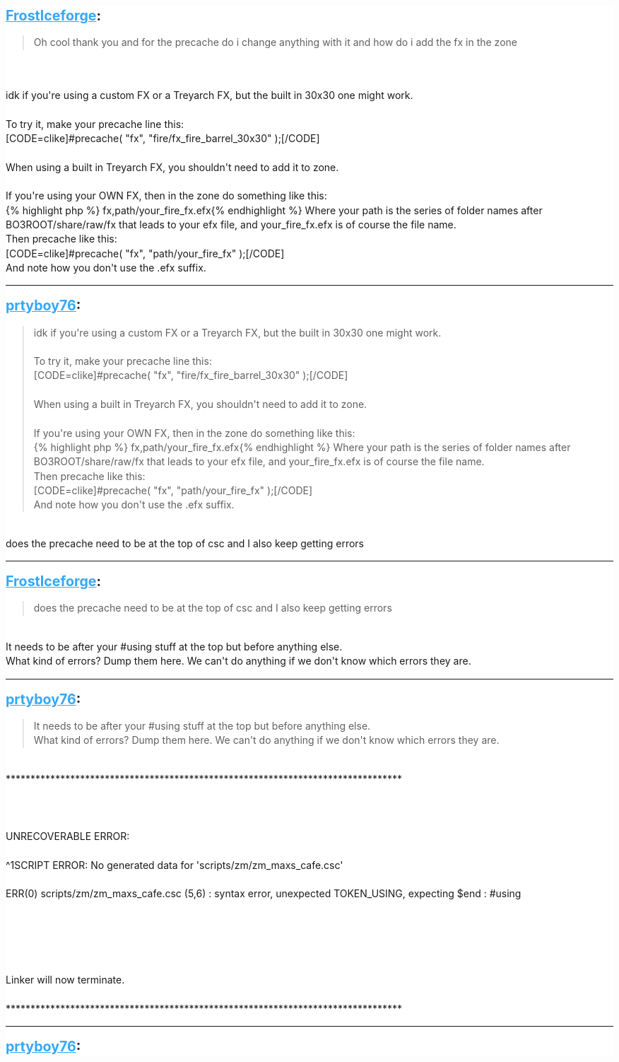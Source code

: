 <strong style="font-size: 1.4em;"><span style="text-decoration: underline;text-decoration-color: #34a7f9;"><span style="color:#34a7f9;">FrostIceforge</span></span>:</strong>

<p><blockquote>Oh cool thank you and for the precache do i change anything with it and how do i add the fx in the zone<br /></blockquote><br /><br />idk if you&#39;re using a custom FX or a Treyarch FX, but the built in 30x30 one might work.<br /><br />To try it, make your precache line this:<br />[CODE=clike]#precache( &quot;fx&quot;, &quot;fire/fx_fire_barrel_30x30&quot; );[/CODE]<br /><br />When using a built in Treyarch FX, you shouldn&#39;t need to add it to zone.<br /><br />If you&#39;re using your OWN FX, then in the zone do something like this:<br />{% highlight php %}
fx,path/your_fire_fx.efx{% endhighlight %}
Where your path is the series of folder names after BO3ROOT/share/raw/fx that leads to your efx file, and your_fire_fx.efx is of course the file name.<br />Then precache like this:<br />[CODE=clike]#precache( &quot;fx&quot;, &quot;path/your_fire_fx&quot; );[/CODE] <br />And note how you don&#39;t use the .efx suffix.</p>

---
<strong style="font-size: 1.4em;"><span style="text-decoration: underline;text-decoration-color: #34a7f9;"><span style="color:#34a7f9;">prtyboy76</span></span>:</strong>

<p><blockquote>idk if you&#39;re using a custom FX or a Treyarch FX, but the built in 30x30 one might work.<br /><br />To try it, make your precache line this:<br />[CODE=clike]#precache( &quot;fx&quot;, &quot;fire/fx_fire_barrel_30x30&quot; );[/CODE]<br /><br />When using a built in Treyarch FX, you shouldn&#39;t need to add it to zone.<br /><br />If you&#39;re using your OWN FX, then in the zone do something like this:<br />{% highlight php %}
fx,path/your_fire_fx.efx{% endhighlight %}
Where your path is the series of folder names after BO3ROOT/share/raw/fx that leads to your efx file, and your_fire_fx.efx is of course the file name.<br />Then precache like this:<br />[CODE=clike]#precache( &quot;fx&quot;, &quot;path/your_fire_fx&quot; );[/CODE]<br />And note how you don&#39;t use the .efx suffix.<br /></blockquote><br />does the precache need to be at the top of csc and I also keep getting errors</p>

---
<strong style="font-size: 1.4em;"><span style="text-decoration: underline;text-decoration-color: #34a7f9;"><span style="color:#34a7f9;">FrostIceforge</span></span>:</strong>

<p><blockquote>does the precache need to be at the top of csc and I also keep getting errors<br /></blockquote><br />It needs to be after your #using stuff at the top but before anything else.<br />What kind of errors? Dump them here. We can&#39;t do anything if we don&#39;t know which errors they are.</p>

---
<strong style="font-size: 1.4em;"><span style="text-decoration: underline;text-decoration-color: #34a7f9;"><span style="color:#34a7f9;">prtyboy76</span></span>:</strong>

<p><blockquote>It needs to be after your #using stuff at the top but before anything else.<br />What kind of errors? Dump them here. We can&#39;t do anything if we don&#39;t know which errors they are.<br /></blockquote><br />********************************************************************************<br /><br /><br /><br />UNRECOVERABLE ERROR:<br /><br />^1SCRIPT ERROR: No generated data for &#39;scripts/zm/zm_maxs_cafe.csc&#39;<br /><br />ERR(0) scripts/zm/zm_maxs_cafe.csc (5,6)  : syntax error, unexpected TOKEN_USING, expecting $end : #using<br /><br /><br /><br /><br /><br />Linker will now terminate.<br /><br />********************************************************************************</p>

---
<strong style="font-size: 1.4em;"><span style="text-decoration: underline;text-decoration-color: #34a7f9;"><span style="color:#34a7f9;">prtyboy76</span></span>:</strong>
